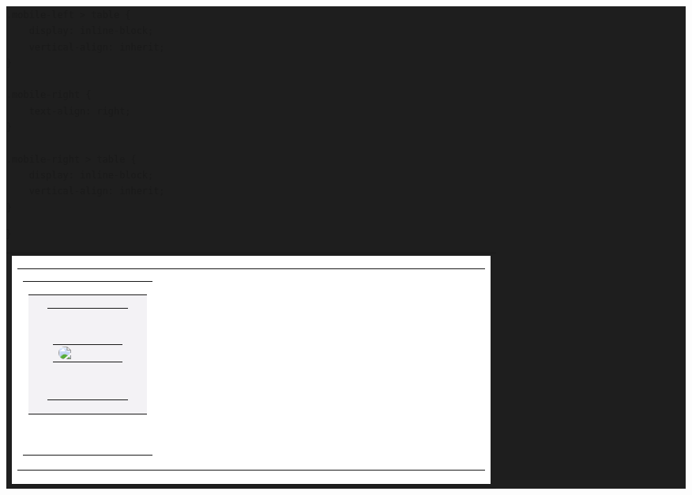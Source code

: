     .mobile-left > table {
        display: inline-block;
        vertical-align: inherit;
    }

    .mobile-right {
        text-align: right;
    }

    .mobile-right > table {
        display: inline-block;
        vertical-align: inherit;
    }

}

</style>
</head>

<body width="100%" style="background-color:#1e1e1e;margin:0;padding:0!important;mso-line-height-rule:exactly;">
<div style="background-color:#1e1e1e">

<table width="100%" cellpadding="0" cellspacing="0" border="0">
<tr>
<td valign="top" align="center">
<table bgcolor="#ffffff" style="margin:0 auto;" align="center" id="brick_container" cellspacing="0" cellpadding="0" border="0" width="592" class="email-container">
<tr>
<td width="592">
<table cellspacing="0" cellpadding="0" border="0">
<tr>
<td width="592" style="background-color:#ffffff;  " bgcolor="#ffffff">
<table width="100%" border="0" cellpadding="0" cellspacing="0">
<tr>
<td width="100%">
<table width="100%" cellspacing="0" cellpadding="0" border="0">
<tr>
<td width="100%" align="center" style="vertical-align: middle; background-color:#f3f2f5;   padding-left:24px; padding-right:24px;" bgcolor="#f3f2f5">
<table width="100%" border="0" cellpadding="0" cellspacing="0">
<tr>
<td height="24" style="height:24px; min-height:24px; line-height:24px;"></td>
</tr>
<tr>
<td align="center">
<table cellspacing="0" cellpadding="0" border="0">
<tr>
<td style="vertical-align: middle;" width="74" align="center"><img src="https://plugin.markaimg.com/public/b7d4032b/B0n3jsNx9XQ1iz8DirlrYcF1B92BOc.png" width="74" border="0" style="
        border-radius:75px; min-width:74px; width:74px; height: auto; display: block;"></td>
</tr>
</table>
</td>
</tr>
<tr>
<td height="24" style="height:24px; min-height:24px; line-height:24px;"></td>
</tr>
</table>
</td>
</tr>
</table>
</td>
</tr>
<tr>
<td width="100%">
<table width="100%" cellspacing="0" cellpadding="0" border="0">